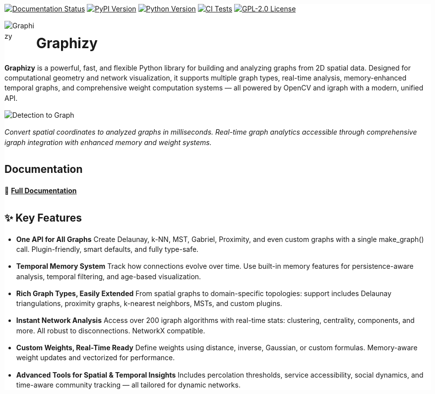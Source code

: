 [![Documentation Status](https://readthedocs.org/projects/graphizy/badge/?version=latest)](https://graphizy.readthedocs.io/en/latest/)
[![PyPI Version](https://img.shields.io/pypi/v/graphizy.svg)](https://pypi.org/project/graphizy/)
[![Python Version](https://img.shields.io/pypi/pyversions/graphizy.svg)](https://pypi.org/project/graphizy/)
[![CI Tests](https://github.com/cfosseprez/graphizy/actions/workflows/ci.yml/badge.svg)](https://github.com/cfosseprez/graphizy/actions/workflows/ci.yml)
[![GPL-2.0 License](https://img.shields.io/badge/License-GPL%202.0-blue.svg)](https://github.com/cfosseprez/graphizy/blob/main/LICENSE)

<img align="left" width="64" height="48" src="https://raw.githubusercontent.com/cfosseprez/graphizy/main/images/logo.png" alt="Graphizy">  

# Graphizy  

**Graphizy** is a powerful, fast, and flexible Python library for building and analyzing graphs from 2D spatial data. Designed for computational geometry and network visualization, it supports multiple graph types, real-time analysis, memory-enhanced temporal graphs, and comprehensive weight computation systems — all powered by OpenCV and igraph with a modern, unified API.

![Detection to Graph](https://raw.githubusercontent.com/cfosseprez/graphizy/main/images/detection_to_graph.png)

*Convert spatial coordinates to analyzed graphs in milliseconds. Real-time graph analytics accessible through comprehensive igraph integration with enhanced memory and weight systems.*

## Documentation

📖 **[Full Documentation](https://graphizy.readthedocs.io/en/latest/)**

 ## ✨ Key Features
 
- **One API for All Graphs**
Create Delaunay, k-NN, MST, Gabriel, Proximity, and even custom graphs with a single make_graph() call. Plugin-friendly, smart defaults, and fully type-safe.

- **Temporal Memory System**
Track how connections evolve over time. Use built-in memory features for persistence-aware analysis, temporal filtering, and age-based visualization.

- **Rich Graph Types, Easily Extended**
From spatial graphs to domain-specific topologies: support includes Delaunay triangulations, proximity graphs, k-nearest neighbors, MSTs, and custom plugins.

- **Instant Network Analysis**
Access over 200 igraph algorithms with real-time stats: clustering, centrality, components, and more. All robust to disconnections. NetworkX compatible.

- **Custom Weights, Real-Time Ready**
Define weights using distance, inverse, Gaussian, or custom formulas. Memory-aware weight updates and vectorized for performance.

- **Advanced Tools for Spatial & Temporal Insights**
Includes percolation thresholds, service accessibility, social dynamics, and time-aware community tracking — all tailored for dynamic networks.
